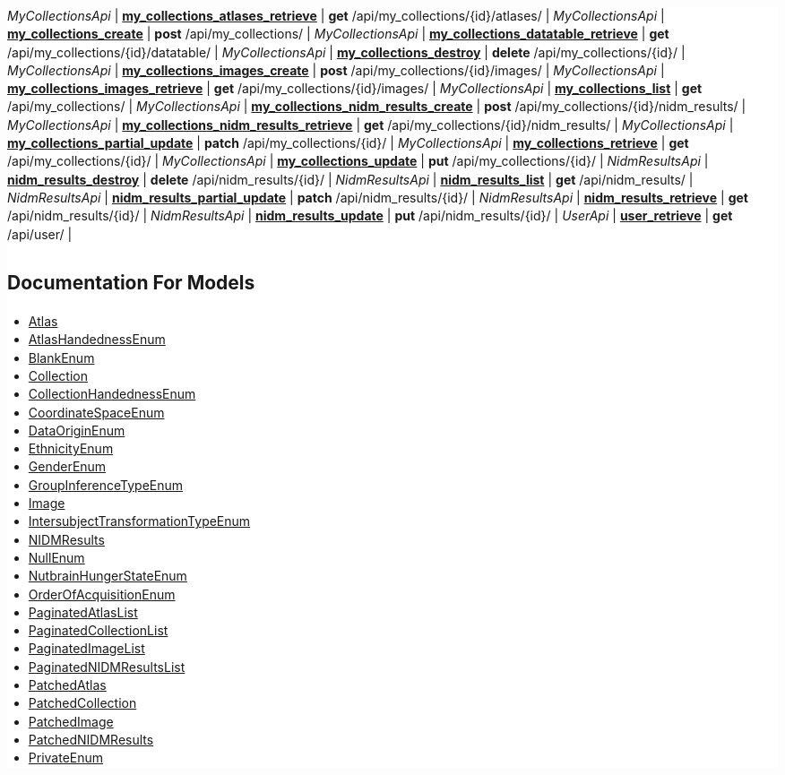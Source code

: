 *MyCollectionsApi* | [**my_collections_atlases_retrieve**](docs/apis/tags/MyCollectionsApi.md#my_collections_atlases_retrieve) | **get** /api/my_collections/{id}/atlases/ | 
*MyCollectionsApi* | [**my_collections_create**](docs/apis/tags/MyCollectionsApi.md#my_collections_create) | **post** /api/my_collections/ | 
*MyCollectionsApi* | [**my_collections_datatable_retrieve**](docs/apis/tags/MyCollectionsApi.md#my_collections_datatable_retrieve) | **get** /api/my_collections/{id}/datatable/ | 
*MyCollectionsApi* | [**my_collections_destroy**](docs/apis/tags/MyCollectionsApi.md#my_collections_destroy) | **delete** /api/my_collections/{id}/ | 
*MyCollectionsApi* | [**my_collections_images_create**](docs/apis/tags/MyCollectionsApi.md#my_collections_images_create) | **post** /api/my_collections/{id}/images/ | 
*MyCollectionsApi* | [**my_collections_images_retrieve**](docs/apis/tags/MyCollectionsApi.md#my_collections_images_retrieve) | **get** /api/my_collections/{id}/images/ | 
*MyCollectionsApi* | [**my_collections_list**](docs/apis/tags/MyCollectionsApi.md#my_collections_list) | **get** /api/my_collections/ | 
*MyCollectionsApi* | [**my_collections_nidm_results_create**](docs/apis/tags/MyCollectionsApi.md#my_collections_nidm_results_create) | **post** /api/my_collections/{id}/nidm_results/ | 
*MyCollectionsApi* | [**my_collections_nidm_results_retrieve**](docs/apis/tags/MyCollectionsApi.md#my_collections_nidm_results_retrieve) | **get** /api/my_collections/{id}/nidm_results/ | 
*MyCollectionsApi* | [**my_collections_partial_update**](docs/apis/tags/MyCollectionsApi.md#my_collections_partial_update) | **patch** /api/my_collections/{id}/ | 
*MyCollectionsApi* | [**my_collections_retrieve**](docs/apis/tags/MyCollectionsApi.md#my_collections_retrieve) | **get** /api/my_collections/{id}/ | 
*MyCollectionsApi* | [**my_collections_update**](docs/apis/tags/MyCollectionsApi.md#my_collections_update) | **put** /api/my_collections/{id}/ | 
*NidmResultsApi* | [**nidm_results_destroy**](docs/apis/tags/NidmResultsApi.md#nidm_results_destroy) | **delete** /api/nidm_results/{id}/ | 
*NidmResultsApi* | [**nidm_results_list**](docs/apis/tags/NidmResultsApi.md#nidm_results_list) | **get** /api/nidm_results/ | 
*NidmResultsApi* | [**nidm_results_partial_update**](docs/apis/tags/NidmResultsApi.md#nidm_results_partial_update) | **patch** /api/nidm_results/{id}/ | 
*NidmResultsApi* | [**nidm_results_retrieve**](docs/apis/tags/NidmResultsApi.md#nidm_results_retrieve) | **get** /api/nidm_results/{id}/ | 
*NidmResultsApi* | [**nidm_results_update**](docs/apis/tags/NidmResultsApi.md#nidm_results_update) | **put** /api/nidm_results/{id}/ | 
*UserApi* | [**user_retrieve**](docs/apis/tags/UserApi.md#user_retrieve) | **get** /api/user/ | 

## Documentation For Models

 - [Atlas](docs/models/Atlas.md)
 - [AtlasHandednessEnum](docs/models/AtlasHandednessEnum.md)
 - [BlankEnum](docs/models/BlankEnum.md)
 - [Collection](docs/models/Collection.md)
 - [CollectionHandednessEnum](docs/models/CollectionHandednessEnum.md)
 - [CoordinateSpaceEnum](docs/models/CoordinateSpaceEnum.md)
 - [DataOriginEnum](docs/models/DataOriginEnum.md)
 - [EthnicityEnum](docs/models/EthnicityEnum.md)
 - [GenderEnum](docs/models/GenderEnum.md)
 - [GroupInferenceTypeEnum](docs/models/GroupInferenceTypeEnum.md)
 - [Image](docs/models/Image.md)
 - [IntersubjectTransformationTypeEnum](docs/models/IntersubjectTransformationTypeEnum.md)
 - [NIDMResults](docs/models/NIDMResults.md)
 - [NullEnum](docs/models/NullEnum.md)
 - [NutbrainHungerStateEnum](docs/models/NutbrainHungerStateEnum.md)
 - [OrderOfAcquisitionEnum](docs/models/OrderOfAcquisitionEnum.md)
 - [PaginatedAtlasList](docs/models/PaginatedAtlasList.md)
 - [PaginatedCollectionList](docs/models/PaginatedCollectionList.md)
 - [PaginatedImageList](docs/models/PaginatedImageList.md)
 - [PaginatedNIDMResultsList](docs/models/PaginatedNIDMResultsList.md)
 - [PatchedAtlas](docs/models/PatchedAtlas.md)
 - [PatchedCollection](docs/models/PatchedCollection.md)
 - [PatchedImage](docs/models/PatchedImage.md)
 - [PatchedNIDMResults](docs/models/PatchedNIDMResults.md)
 - [PrivateEnum](docs/models/PrivateEnum.md)